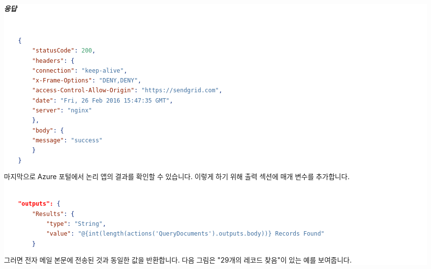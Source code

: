 ##### 응답
```JSON

    {
        "statusCode": 200,
        "headers": {
        "connection": "keep-alive",
        "x-Frame-Options": "DENY,DENY",
        "access-Control-Allow-Origin": "https://sendgrid.com",
        "date": "Fri, 26 Feb 2016 15:47:35 GMT",
        "server": "nginx"
        },
        "body": {
        "message": "success"
        }
    }
```

마지막으로 Azure 포털에서 논리 앱의 결과를 확인할 수 있습니다. 이렇게 하기 위해 출력 섹션에 매개 변수를 추가합니다.

```JSON

    "outputs": {
        "Results": {
            "type": "String",
            "value": "@{int(length(actions('QueryDocuments').outputs.body))} Records Found"
        }

```

그러면 전자 메일 본문에 전송된 것과 동일한 값을 반환합니다. 다음 그림은 "29개의 레코드 찾음"이 있는 예를 보여줍니다.
